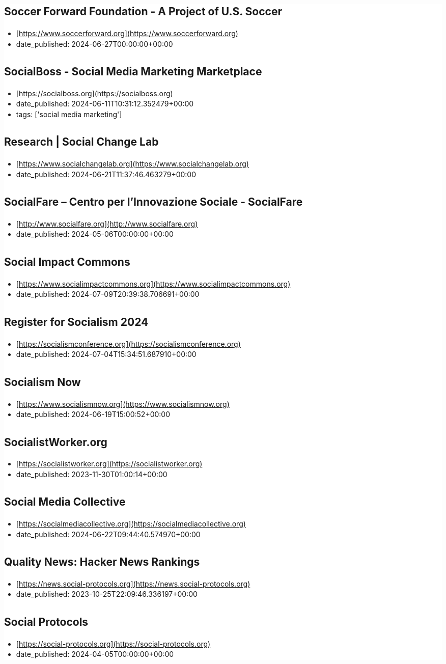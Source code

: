  ## Soccer Forward Foundation - A Project of U.S. Soccer
 - [https://www.soccerforward.org](https://www.soccerforward.org)
 - date_published: 2024-06-27T00:00:00+00:00

 ## SocialBoss - Social Media Marketing Marketplace
 - [https://socialboss.org](https://socialboss.org)
 - date_published: 2024-06-11T10:31:12.352479+00:00
 - tags: ['social media marketing']

 ## Research | Social Change Lab
 - [https://www.socialchangelab.org](https://www.socialchangelab.org)
 - date_published: 2024-06-21T11:37:46.463279+00:00

 ## SocialFare – Centro per l’Innovazione Sociale - SocialFare
 - [http://www.socialfare.org](http://www.socialfare.org)
 - date_published: 2024-05-06T00:00:00+00:00

 ## Social Impact Commons
 - [https://www.socialimpactcommons.org](https://www.socialimpactcommons.org)
 - date_published: 2024-07-09T20:39:38.706691+00:00

 ## Register for Socialism 2024
 - [https://socialismconference.org](https://socialismconference.org)
 - date_published: 2024-07-04T15:34:51.687910+00:00

 ## Socialism Now
 - [https://www.socialismnow.org](https://www.socialismnow.org)
 - date_published: 2024-06-19T15:00:52+00:00

 ## SocialistWorker.org
 - [https://socialistworker.org](https://socialistworker.org)
 - date_published: 2023-11-30T01:00:14+00:00

 ## Social Media Collective
 - [https://socialmediacollective.org](https://socialmediacollective.org)
 - date_published: 2024-06-22T09:44:40.574970+00:00

 ## Quality News: Hacker News Rankings
 - [https://news.social-protocols.org](https://news.social-protocols.org)
 - date_published: 2023-10-25T22:09:46.336197+00:00

 ## Social Protocols
 - [https://social-protocols.org](https://social-protocols.org)
 - date_published: 2024-04-05T00:00:00+00:00
